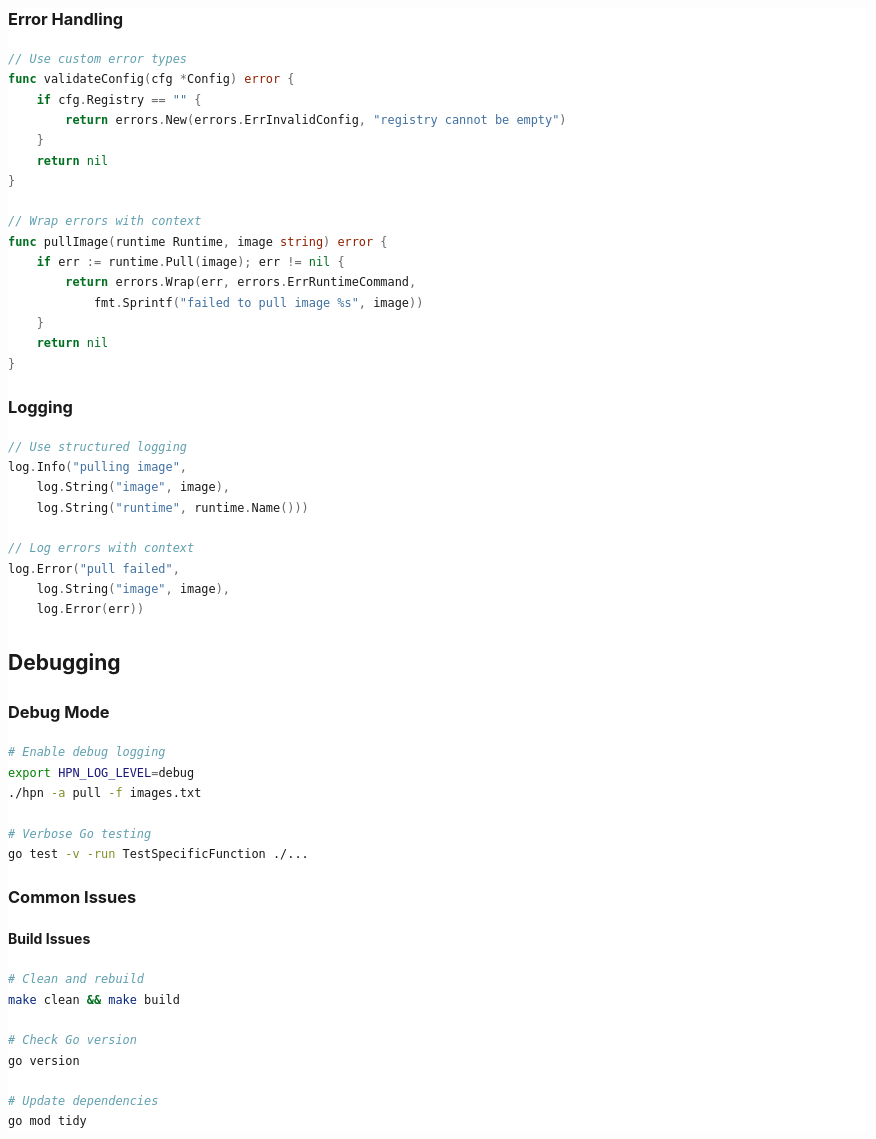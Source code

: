 ### Error Handling
```go
// Use custom error types
func validateConfig(cfg *Config) error {
    if cfg.Registry == "" {
        return errors.New(errors.ErrInvalidConfig, "registry cannot be empty")
    }
    return nil
}

// Wrap errors with context
func pullImage(runtime Runtime, image string) error {
    if err := runtime.Pull(image); err != nil {
        return errors.Wrap(err, errors.ErrRuntimeCommand, 
            fmt.Sprintf("failed to pull image %s", image))
    }
    return nil
}
```

### Logging
```go
// Use structured logging
log.Info("pulling image", 
    log.String("image", image),
    log.String("runtime", runtime.Name()))

// Log errors with context
log.Error("pull failed",
    log.String("image", image),
    log.Error(err))
```

## Debugging

### Debug Mode
```bash
# Enable debug logging
export HPN_LOG_LEVEL=debug
./hpn -a pull -f images.txt

# Verbose Go testing
go test -v -run TestSpecificFunction ./...
```

### Common Issues

#### Build Issues
```bash
# Clean and rebuild
make clean && make build

# Check Go version
go version

# Update dependencies
go mod tidy
```
